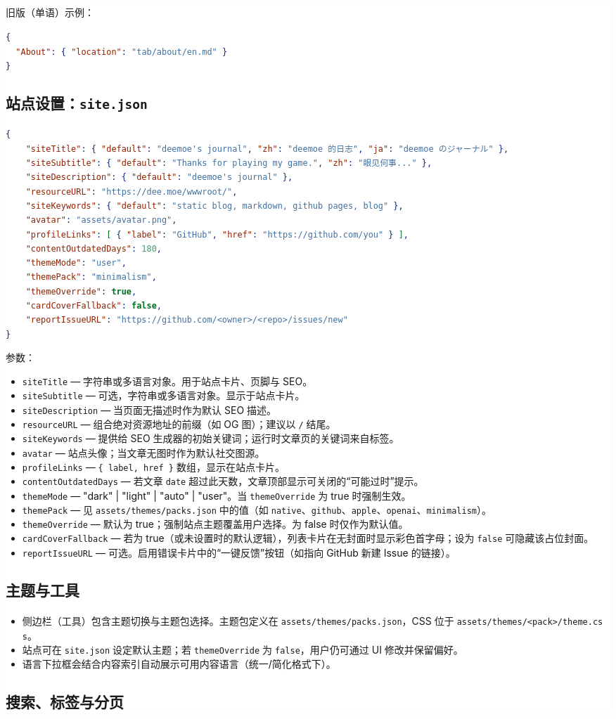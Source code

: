 旧版（单语）示例：

```json
{
  "About": { "location": "tab/about/en.md" }
}
```


## 站点设置：`site.json`

```json
{
	"siteTitle": { "default": "deemoe's journal", "zh": "deemoe 的日志", "ja": "deemoe のジャーナル" },
	"siteSubtitle": { "default": "Thanks for playing my game.", "zh": "眼见何事..." },
	"siteDescription": { "default": "deemoe's journal" },
	"resourceURL": "https://dee.moe/wwwroot/",
	"siteKeywords": { "default": "static blog, markdown, github pages, blog" },
	"avatar": "assets/avatar.png",
	"profileLinks": [ { "label": "GitHub", "href": "https://github.com/you" } ],
	"contentOutdatedDays": 180,
	"themeMode": "user",
	"themePack": "minimalism",
	"themeOverride": true,
	"cardCoverFallback": false,
	"reportIssueURL": "https://github.com/<owner>/<repo>/issues/new"
}
```

参数：

- `siteTitle` — 字符串或多语言对象。用于站点卡片、页脚与 SEO。
- `siteSubtitle` — 可选，字符串或多语言对象。显示于站点卡片。
- `siteDescription` — 当页面无描述时作为默认 SEO 描述。
- `resourceURL` — 组合绝对资源地址的前缀（如 OG 图）；建议以 `/` 结尾。
- `siteKeywords` — 提供给 SEO 生成器的初始关键词；运行时文章页的关键词来自标签。
- `avatar` — 站点头像；当文章无图时作为默认社交图源。
- `profileLinks` — `{ label, href }` 数组，显示在站点卡片。
- `contentOutdatedDays` — 若文章 `date` 超过此天数，文章顶部显示可关闭的“可能过时”提示。
- `themeMode` — "dark" | "light" | "auto" | "user"。当 `themeOverride` 为 true 时强制生效。
- `themePack` — 见 `assets/themes/packs.json` 中的值（如 `native`、`github`、`apple`、`openai`、`minimalism`）。
- `themeOverride` — 默认为 true；强制站点主题覆盖用户选择。为 false 时仅作为默认值。
- `cardCoverFallback` — 若为 true（或未设置时的默认逻辑），列表卡片在无封面时显示彩色首字母；设为 `false` 可隐藏该占位封面。
- `reportIssueURL` — 可选。启用错误卡片中的“一键反馈”按钮（如指向 GitHub 新建 Issue 的链接）。


## 主题与工具

- 侧边栏（工具）包含主题切换与主题包选择。主题包定义在 `assets/themes/packs.json`，CSS 位于 `assets/themes/<pack>/theme.css`。
- 站点可在 `site.json` 设定默认主题；若 `themeOverride` 为 `false`，用户仍可通过 UI 修改并保留偏好。
- 语言下拉框会结合内容索引自动展示可用内容语言（统一/简化格式下）。


## 搜索、标签与分页
